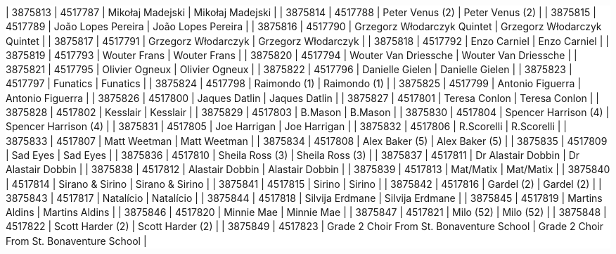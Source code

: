 | 3875813 | 4517787 | Mikołaj Madejski | Mikołaj Madejski |
| 3875814 | 4517788 | Peter Venus (2) | Peter Venus (2) |
| 3875815 | 4517789 | João Lopes Pereira | João Lopes Pereira |
| 3875816 | 4517790 | Grzegorz Włodarczyk Quintet | Grzegorz Włodarczyk Quintet |
| 3875817 | 4517791 | Grzegorz Włodarczyk | Grzegorz Włodarczyk |
| 3875818 | 4517792 | Enzo Carniel | Enzo Carniel |
| 3875819 | 4517793 | Wouter Frans | Wouter Frans |
| 3875820 | 4517794 | Wouter Van Driessche | Wouter Van Driessche |
| 3875821 | 4517795 | Olivier Ogneux | Olivier Ogneux |
| 3875822 | 4517796 | Danielle Gielen | Danielle Gielen |
| 3875823 | 4517797 | Funatics | Funatics |
| 3875824 | 4517798 | Raimondo (1) | Raimondo (1) |
| 3875825 | 4517799 | Antonio Figuerra | Antonio Figuerra |
| 3875826 | 4517800 | Jaques Datlin | Jaques Datlin |
| 3875827 | 4517801 | Teresa Conlon | Teresa Conlon |
| 3875828 | 4517802 | Kesslair | Kesslair |
| 3875829 | 4517803 | B.Mason | B.Mason |
| 3875830 | 4517804 | Spencer Harrison (4) | Spencer Harrison (4) |
| 3875831 | 4517805 | Joe Harrigan | Joe Harrigan |
| 3875832 | 4517806 | R.Scorelli | R.Scorelli |
| 3875833 | 4517807 | Matt Weetman | Matt Weetman |
| 3875834 | 4517808 | Alex Baker (5) | Alex Baker (5) |
| 3875835 | 4517809 | Sad Eyes | Sad Eyes |
| 3875836 | 4517810 | Sheila Ross (3) | Sheila Ross (3) |
| 3875837 | 4517811 | Dr Alastair Dobbin | Dr Alastair Dobbin |
| 3875838 | 4517812 | Alastair Dobbin | Alastair Dobbin |
| 3875839 | 4517813 | Mat/Matix | Mat/Matix |
| 3875840 | 4517814 | Sirano & Sirino | Sirano & Sirino |
| 3875841 | 4517815 | Sirino | Sirino |
| 3875842 | 4517816 | Gardel (2) | Gardel (2) |
| 3875843 | 4517817 | Natalício | Natalício |
| 3875844 | 4517818 | Silvija Erdmane | Silvija Erdmane |
| 3875845 | 4517819 | Martins Aldins | Martins Aldins |
| 3875846 | 4517820 | Minnie Mae | Minnie Mae |
| 3875847 | 4517821 | Milo (52) | Milo (52) |
| 3875848 | 4517822 | Scott Harder (2) | Scott Harder (2) |
| 3875849 | 4517823 | Grade 2 Choir From St. Bonaventure School | Grade 2 Choir From St. Bonaventure School |